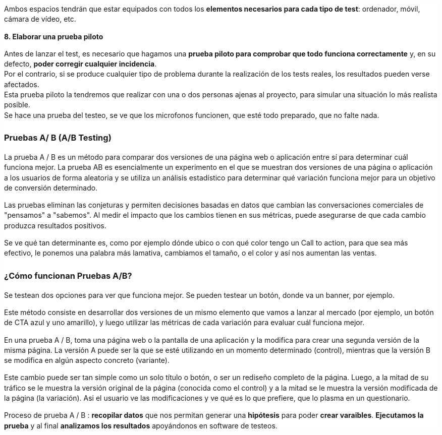 Ambos espacios tendrán que estar equipados con todos los **elementos necesarios para cada tipo de test**: ordenador, móvil, cámara de vídeo, etc. <br>



**8. Elaborar una prueba piloto**  <br>

Antes de lanzar el test, es necesario que hagamos una **prueba piloto para comprobar que todo funciona correctamente** y, en su defecto, **poder corregir cualquier incidencia**. <br>
Por el contrario, si se produce cualquier tipo de problema durante la realización de los tests reales, los resultados pueden verse afectados. <br>
Esta prueba piloto la tendremos que realizar con una o dos personas ajenas al proyecto, para simular una situación lo más realista posible.<br>
Se hace una prueba del testeo, se ve que los microfonos funcionen, que esté todo preparado, que no falte nada. <br>



### Pruebas A/ B (A/B Testing)

La prueba A / B es un método para comparar dos versiones de una página web o aplicación entre sí para determinar cuál funciona mejor. La prueba AB es esencialmente un experimento en el que se muestran dos versiones de una página o aplicación a los usuarios de forma aleatoria y se utiliza un análisis estadístico para determinar qué variación funciona mejor para un objetivo de conversión determinado. <br>

Las pruebas eliminan las conjeturas y permiten decisiones basadas en datos que cambian las conversaciones comerciales de "pensamos" a "sabemos". Al medir el impacto que los cambios tienen en sus métricas, puede asegurarse de que cada cambio produzca resultados positivos. <br>

Se ve qué tan determinante es, como por ejemplo dónde ubico o con qué color tengo un Call to action, para que sea más efectivo, le ponemos una palabra más lamativa, cambiamos el tamaño, o el color y así nos aumentan las ventas. <br>



### ¿Cómo funcionan Pruebas A/B?

Se testean dos opciones para ver que funciona mejor. Se pueden testear un botón, donde va un banner, por ejemplo. <br>

Este método consiste en desarrollar dos versiones de un mismo elemento que vamos a lanzar al mercado (por ejemplo, un botón de CTA azul y uno amarillo), y luego utilizar las métricas de cada variación para evaluar cuál funciona mejor. <br>

En una prueba A / B, toma una página web o la pantalla de una aplicación y la modifica para crear una segunda versión de la misma página. La versión A puede ser la que se esté utilizando en un momento determinado (control), mientras que la versión B se modifica en algún aspecto concreto (variante). <br>

Este cambio puede ser tan simple como un solo título o botón, o ser un rediseño completo de la página. Luego, a la mitad de su tráfico se le muestra la versión original de la página (conocida como el control) y a la mitad se le muestra la versión modificada de la página (la variación). Asi el usuario ve las modificaciones y ve qué es lo que prefiere, que lo plasma en un questionario.<br>

Proceso de prueba A / B : **recopilar datos** que nos permitan generar una **hipótesis** para poder **crear varaibles**. **Ejecutamos la prueba** y al final **analizamos los resultados** apoyándonos en software de testeos.<br>
